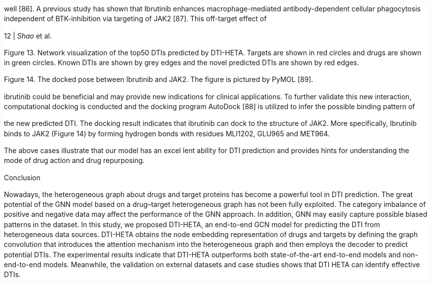 well [86]. A previous study has shown that Ibrutinib
enhances macrophage-mediated antibody-dependent
cellular phagocytosis independent of BTK-inhibition
via targeting of JAK2 [87]. This off-target effect of


12 | _Shao_ et al.


Figure 13. Network visualization of the top50 DTIs predicted by DTI-HETA. Targets are shown in red circles and drugs are shown in green circles. Known
DTIs are shown by grey edges and the novel predicted DTIs are shown by red edges.


Figure 14. The docked pose between Ibrutinib and JAK2. The figure is pictured by PyMOL [89].



ibrutinib could be beneficial and may provide new
indications for clinical applications. To further validate this new interaction, computational docking is
conducted and the docking program AutoDock [88]
is utilized to infer the possible binding pattern of



the new predicted DTI. The docking result indicates
that ibrutinib can dock to the structure of JAK2. More
specifically, Ibrutinib binds to JAK2 (Figure 14) by forming
hydrogen bonds with residues MLI1202, GLU965 and
MET964.


The above cases illustrate that our model has an excel
lent ability for DTI prediction and provides hints for
understanding the mode of drug action and drug repurposing.


Conclusion


Nowadays, the heterogeneous graph about drugs and
target proteins has become a powerful tool in DTI
prediction. The great potential of the GNN model based
on a drug–target heterogeneous graph has not been
fully exploited. The category imbalance of positive and
negative data may affect the performance of the GNN
approach. In addition, GNN may easily capture possible
biased patterns in the dataset. In this study, we proposed
DTI-HETA, an end-to-end GCN model for predicting the
DTI from heterogeneous data sources. DTI-HETA obtains
the node embedding representation of drugs and targets
by defining the graph convolution that introduces the
attention mechanism into the heterogeneous graph
and then employs the decoder to predict potential
DTIs. The experimental results indicate that DTI-HETA
outperforms both state-of-the-art end-to-end models
and non-end-to-end models. Meanwhile, the validation
on external datasets and case studies shows that DTI
HETA can identify effective DTIs.
